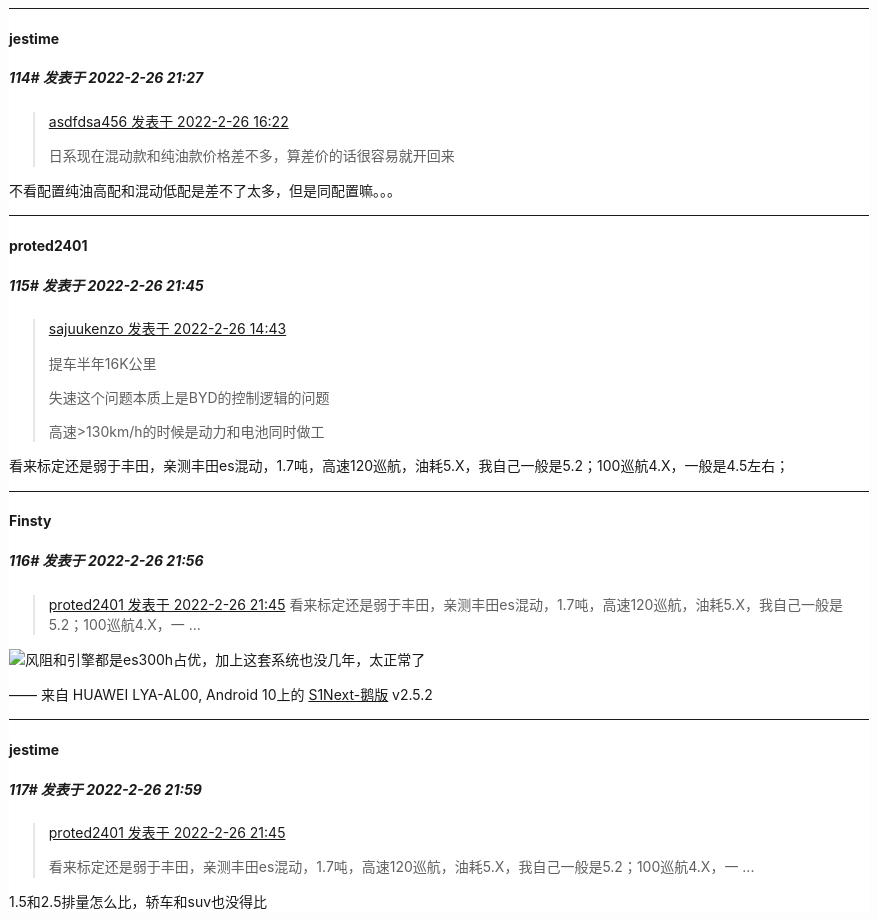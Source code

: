 

*****

####  jestime  
##### 114#       发表于 2022-2-26 21:27

<blockquote><a href="httphttps://bbs.saraba1st.com/2b/forum.php?mod=redirect&amp;goto=findpost&amp;pid=54840164&amp;ptid=2054209" target="_blank">asdfdsa456 发表于 2022-2-26 16:22</a>

日系现在混动款和纯油款价格差不多，算差价的话很容易就开回来</blockquote>
不看配置纯油高配和混动低配是差不了太多，但是同配置嘛。。。



*****

####  proted2401  
##### 115#       发表于 2022-2-26 21:45

<blockquote><a href="httphttps://bbs.saraba1st.com/2b/forum.php?mod=redirect&amp;goto=findpost&amp;pid=54839327&amp;ptid=2054209" target="_blank">sajuukenzo 发表于 2022-2-26 14:43</a>

提车半年16K公里

失速这个问题本质上是BYD的控制逻辑的问题

高速&gt;130km/h的时候是动力和电池同时做工</blockquote>
看来标定还是弱于丰田，亲测丰田es混动，1.7吨，高速120巡航，油耗5.X，我自己一般是5.2；100巡航4.X，一般是4.5左右；



*****

####  Finsty  
##### 116#       发表于 2022-2-26 21:56

<blockquote><a href="httphttps://bbs.saraba1st.com/2b/forum.php?mod=redirect&amp;goto=findpost&amp;pid=54843773&amp;ptid=2054209" target="_blank">proted2401 发表于 2022-2-26 21:45</a>
看来标定还是弱于丰田，亲测丰田es混动，1.7吨，高速120巡航，油耗5.X，我自己一般是5.2；100巡航4.X，一 ...</blockquote>
<img src="https://static.saraba1st.com/image/smiley/face2017/067.png" referrerpolicy="no-referrer">风阻和引擎都是es300h占优，加上这套系统也没几年，太正常了

—— 来自 HUAWEI LYA-AL00, Android 10上的 [S1Next-鹅版](https://github.com/ykrank/S1-Next/releases) v2.5.2

*****

####  jestime  
##### 117#       发表于 2022-2-26 21:59

<blockquote><a href="httphttps://bbs.saraba1st.com/2b/forum.php?mod=redirect&amp;goto=findpost&amp;pid=54843773&amp;ptid=2054209" target="_blank">proted2401 发表于 2022-2-26 21:45</a>

看来标定还是弱于丰田，亲测丰田es混动，1.7吨，高速120巡航，油耗5.X，我自己一般是5.2；100巡航4.X，一 ...</blockquote>
1.5和2.5排量怎么比，轿车和suv也没得比

